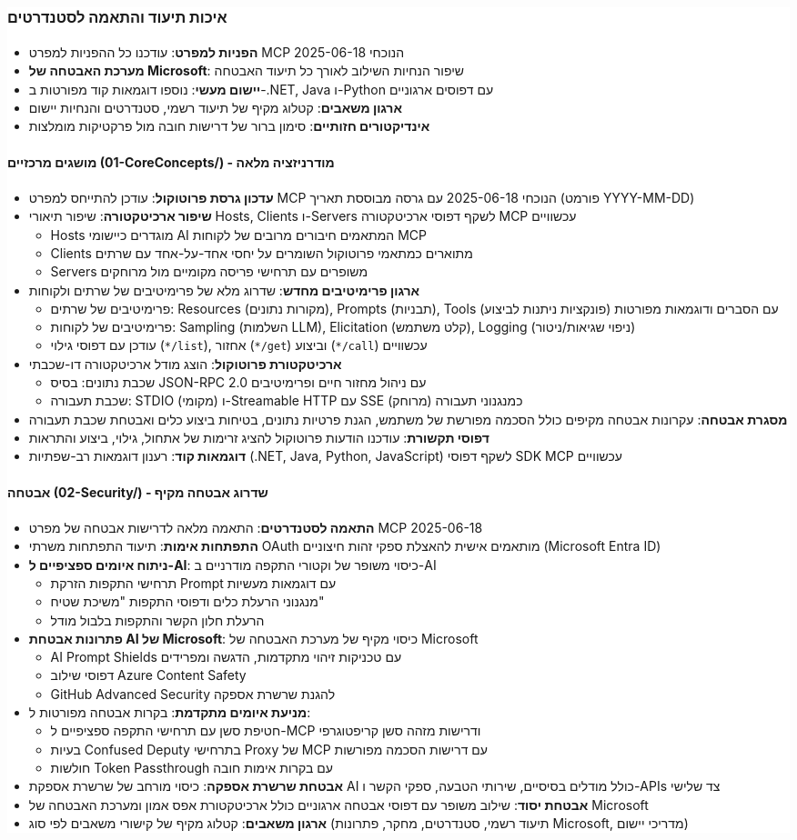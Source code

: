 ### איכות תיעוד והתאמה לסטנדרטים
- **הפניות למפרט**: עודכנו כל ההפניות למפרט MCP הנוכחי 2025-06-18
- **מערכת האבטחה של Microsoft**: שיפור הנחיות השילוב לאורך כל תיעוד האבטחה
- **יישום מעשי**: נוספו דוגמאות קוד מפורטות ב-.NET, Java ו-Python עם דפוסים ארגוניים
- **ארגון משאבים**: קטלוג מקיף של תיעוד רשמי, סטנדרטים והנחיות יישום
- **אינדיקטורים חזותיים**: סימון ברור של דרישות חובה מול פרקטיקות מומלצות

#### מושגים מרכזיים (01-CoreConcepts/) - מודרניזציה מלאה
- **עדכון גרסת פרוטוקול**: עודכן להתייחס למפרט MCP הנוכחי 2025-06-18 עם גרסה מבוססת תאריך (פורמט YYYY-MM-DD)
- **שיפור ארכיטקטורה**: שיפור תיאורי Hosts, Clients ו-Servers לשקף דפוסי ארכיטקטורה MCP עכשוויים
  - Hosts מוגדרים כיישומי AI המתאמים חיבורים מרובים של לקוחות MCP
  - Clients מתוארים כמתאמי פרוטוקול השומרים על יחסי אחד-על-אחד עם שרתים
  - Servers משופרים עם תרחישי פריסה מקומיים מול מרוחקים
- **ארגון פרימיטיבים מחדש**: שדרוג מלא של פרימיטיבים של שרתים ולקוחות
  - פרימיטיבים של שרתים: Resources (מקורות נתונים), Prompts (תבניות), Tools (פונקציות ניתנות לביצוע) עם הסברים ודוגמאות מפורטות
  - פרימיטיבים של לקוחות: Sampling (השלמות LLM), Elicitation (קלט משתמש), Logging (ניפוי שגיאות/ניטור)
  - עודכן עם דפוסי גילוי (`*/list`), אחזור (`*/get`) וביצוע (`*/call`) עכשוויים
- **ארכיטקטורת פרוטוקול**: הוצג מודל ארכיטקטורה דו-שכבתי
  - שכבת נתונים: בסיס JSON-RPC 2.0 עם ניהול מחזור חיים ופרימיטיבים
  - שכבת תעבורה: STDIO (מקומי) ו-Streamable HTTP עם SSE (מרוחק) כמנגנוני תעבורה
- **מסגרת אבטחה**: עקרונות אבטחה מקיפים כולל הסכמה מפורשת של משתמש, הגנת פרטיות נתונים, בטיחות ביצוע כלים ואבטחת שכבת תעבורה
- **דפוסי תקשורת**: עודכנו הודעות פרוטוקול להציג זרימות של אתחול, גילוי, ביצוע והתראות
- **דוגמאות קוד**: רענון דוגמאות רב-שפתיות (.NET, Java, Python, JavaScript) לשקף דפוסי SDK MCP עכשוויים

#### אבטחה (02-Security/) - שדרוג אבטחה מקיף  
- **התאמה לסטנדרטים**: התאמה מלאה לדרישות אבטחה של מפרט MCP 2025-06-18
- **התפתחות אימות**: תיעוד התפתחות משרתי OAuth מותאמים אישית להאצלת ספקי זהות חיצוניים (Microsoft Entra ID)
- **ניתוח איומים ספציפיים ל-AI**: כיסוי משופר של וקטורי התקפה מודרניים ב-AI
  - תרחישי התקפות הזרקת Prompt עם דוגמאות מעשיות
  - מנגנוני הרעלת כלים ודפוסי התקפות "משיכת שטיח"
  - הרעלת חלון הקשר והתקפות בלבול מודל
- **פתרונות אבטחת AI של Microsoft**: כיסוי מקיף של מערכת האבטחה של Microsoft
  - AI Prompt Shields עם טכניקות זיהוי מתקדמות, הדגשה ומפרידים
  - דפוסי שילוב Azure Content Safety
  - GitHub Advanced Security להגנת שרשרת אספקה
- **מניעת איומים מתקדמת**: בקרות אבטחה מפורטות ל:
  - חטיפת סשן עם תרחישי התקפה ספציפיים ל-MCP ודרישות מזהה סשן קריפטוגרפי
  - בעיות Confused Deputy בתרחישי Proxy של MCP עם דרישות הסכמה מפורשות
  - חולשות Token Passthrough עם בקרות אימות חובה
- **אבטחת שרשרת אספקה**: כיסוי מורחב של שרשרת אספקת AI כולל מודלים בסיסיים, שירותי הטבעה, ספקי הקשר ו-APIs צד שלישי
- **אבטחת יסוד**: שילוב משופר עם דפוסי אבטחה ארגוניים כולל ארכיטקטורת אפס אמון ומערכת האבטחה של Microsoft
- **ארגון משאבים**: קטלוג מקיף של קישורי משאבים לפי סוג (תיעוד רשמי, סטנדרטים, מחקר, פתרונות Microsoft, מדריכי יישום)

